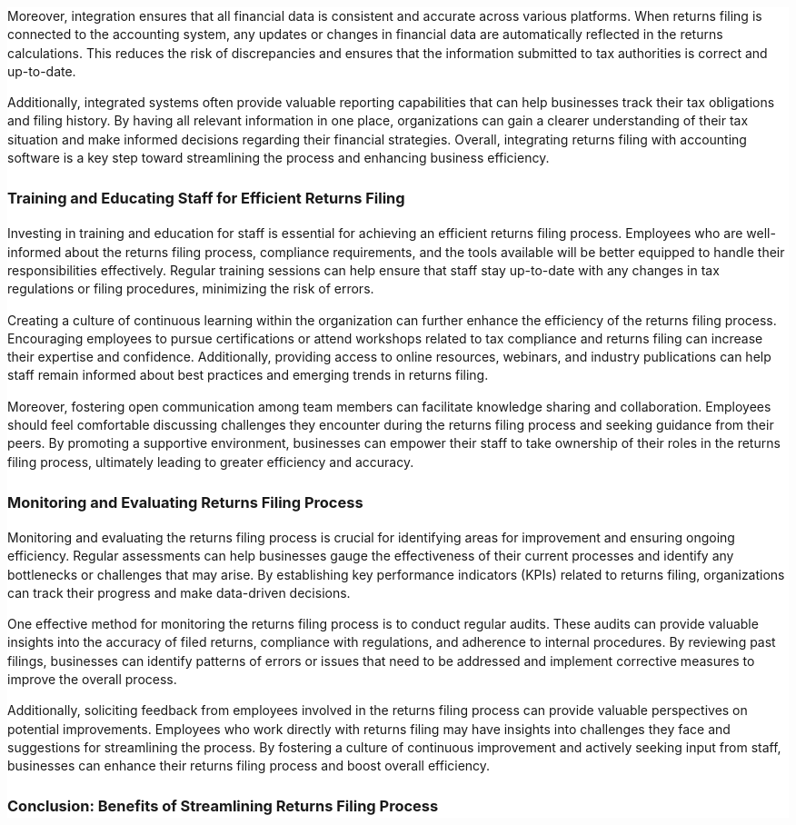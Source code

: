 Moreover, integration ensures that all financial data is consistent and accurate across various platforms. When returns filing is connected to the accounting system, any updates or changes in financial data are automatically reflected in the returns calculations. This reduces the risk of discrepancies and ensures that the information submitted to tax authorities is correct and up-to-date.

Additionally, integrated systems often provide valuable reporting capabilities that can help businesses track their tax obligations and filing history. By having all relevant information in one place, organizations can gain a clearer understanding of their tax situation and make informed decisions regarding their financial strategies. Overall, integrating returns filing with accounting software is a key step toward streamlining the process and enhancing business efficiency.

### Training and Educating Staff for Efficient Returns Filing


Investing in training and education for staff is essential for achieving an efficient returns filing process. Employees who are well-informed about the returns filing process, compliance requirements, and the tools available will be better equipped to handle their responsibilities effectively. Regular training sessions can help ensure that staff stay up-to-date with any changes in tax regulations or filing procedures, minimizing the risk of errors.

Creating a culture of continuous learning within the organization can further enhance the efficiency of the returns filing process. Encouraging employees to pursue certifications or attend workshops related to tax compliance and returns filing can increase their expertise and confidence. Additionally, providing access to online resources, webinars, and industry publications can help staff remain informed about best practices and emerging trends in returns filing.

Moreover, fostering open communication among team members can facilitate knowledge sharing and collaboration. Employees should feel comfortable discussing challenges they encounter during the returns filing process and seeking guidance from their peers. By promoting a supportive environment, businesses can empower their staff to take ownership of their roles in the returns filing process, ultimately leading to greater efficiency and accuracy.


### Monitoring and Evaluating Returns Filing Process

Monitoring and evaluating the returns filing process is crucial for identifying areas for improvement and ensuring ongoing efficiency. Regular assessments can help businesses gauge the effectiveness of their current processes and identify any bottlenecks or challenges that may arise. By establishing key performance indicators (KPIs) related to returns filing, organizations can track their progress and make data-driven decisions.

One effective method for monitoring the returns filing process is to conduct regular audits. These audits can provide valuable insights into the accuracy of filed returns, compliance with regulations, and adherence to internal procedures. By reviewing past filings, businesses can identify patterns of errors or issues that need to be addressed and implement corrective measures to improve the overall process.

Additionally, soliciting feedback from employees involved in the returns filing process can provide valuable perspectives on potential improvements. Employees who work directly with returns filing may have insights into challenges they face and suggestions for streamlining the process. By fostering a culture of continuous improvement and actively seeking input from staff, businesses can enhance their returns filing process and boost overall efficiency.

### Conclusion: Benefits of Streamlining Returns Filing Process
